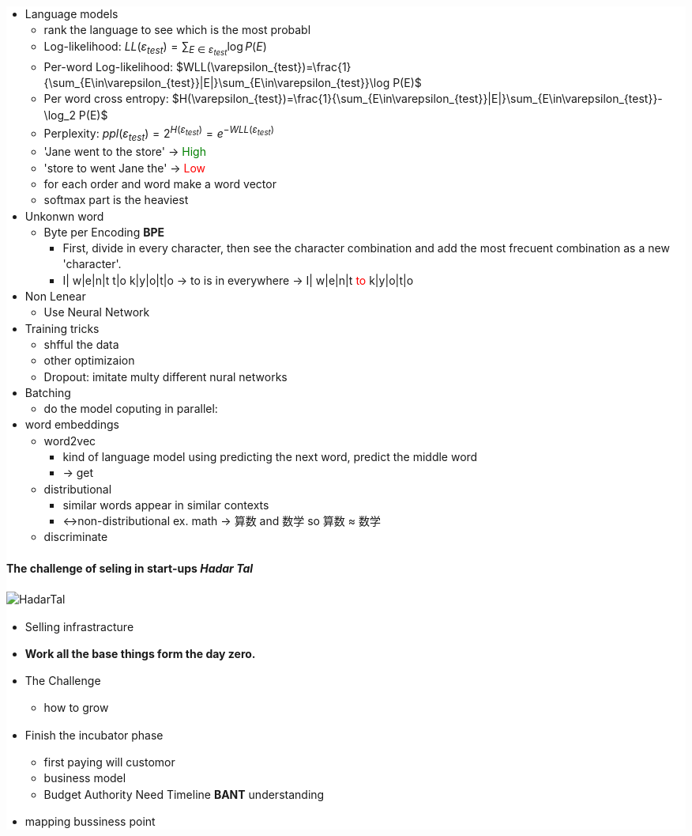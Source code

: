 - Language models
  - rank the language to see which is the most probabl
  - Log-likelihood: $LL(\varepsilon_{test})=\sum_{E\in\varepsilon_{test}}\log P(E)$
  - Per-word Log-likelihood: $WLL(\varepsilon_{test})=\frac{1}{\sum_{E\in\varepsilon_{test}}|E|}\sum_{E\in\varepsilon_{test}}\log P(E)$
  - Per word cross entropy: $H(\varepsilon_{test})=\frac{1}{\sum_{E\in\varepsilon_{test}}|E|}\sum_{E\in\varepsilon_{test}}-\log_2 P(E)$
  - Perplexity: $ppl(\varepsilon_{test})=2^{H(\varepsilon_{test})}=e^{-WLL(\varepsilon_{test})}$
  - 'Jane went to the store' → <font color='green'>High</font>
  - 'store to went Jane the' → <font color=red>Low</font>
  - for each order and word make a word vector
  - softmax part is the heaviest
- Unkonwn word
  - Byte per Encoding **BPE**
    - First, divide in every character, then see the character combination and add the most frecuent combination as a new 'character'.
    - I| w|e|n|t   t|o  k|y|o|t|o → to is in everywhere → I| w|e|n|t   <font color='red'>to</font>  k|y|o|t|o
- Non Lenear
  - Use Neural Network
- Training tricks
  - shfful the data
  - other optimizaion
  - Dropout: imitate multy different nural networks
- Batching
  - do the model coputing in parallel:
- word embeddings
  - word2vec
    - kind of language model using predicting the next word, predict the middle word
    - → get
  - distributional
    - similar words appear in similar contexts
    - $\leftrightarrow$non-distributional ex. math → 算数 and 数学 so 算数 $\approx$ 数学
  - discriminate

#### The challenge of seling in start-ups *Hadar Tal*

![HadarTal](images/HadarTal.jpg)

- Selling infrastracture

- **Work all the base things form the day zero.**

- The Challenge

  - how to grow

- Finish the incubator phase

  - first paying will customor
  - business model
  - Budget Authority Need Timeline **BANT** understanding

- mapping bussiness point
